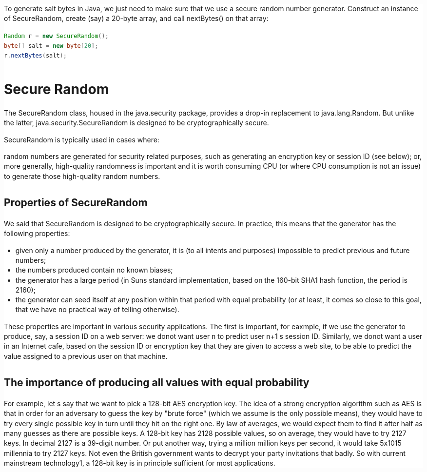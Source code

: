 To generate salt bytes in Java, we just need to make sure that we use a secure random number generator. Construct an instance of SecureRandom, create (say) a 20-byte array, and call nextBytes() on that array:
```java
Random r = new SecureRandom();
byte[] salt = new byte[20];
r.nextBytes(salt);
```

# Secure Random
The SecureRandom class, housed in the java.security package, provides a drop-in replacement to java.lang.Random. But unlike the latter, java.security.SecureRandom is designed to be cryptographically secure. 

SecureRandom is typically used in cases where:

random numbers are generated for security related purposes, such as generating an encryption key or session ID (see below);
or, more generally, high-quality randomness is important and it is worth consuming CPU (or where CPU consumption is not an issue) to generate those high-quality random numbers.

## Properties of SecureRandom
We said that SecureRandom is designed to be cryptographically secure. In practice, this means that the generator has the following properties:

- given only a number produced by the generator, it is (to all intents and purposes) impossible to predict previous and future numbers;
- the numbers produced contain no known biases;
- the generator has a large period (in Suns standard implementation, based on the 160-bit SHA1 hash function, the period is 2160);
- the generator can seed itself at any position within that period with equal probability (or at least, it comes so close to this goal, that we have no practical way of telling otherwise).

These properties are important in various security applications. The first is important, for eaxmple, if we use the generator to produce, say, a session ID on a web server: we donot want user n to predict user n+1 s session ID. Similarly, we donot want a user in an Internet cafe, based on the session ID or encryption key that they are given to access a web site, to be able to predict the value assigned to a previous user on that machine.

## The importance of producing all values with equal probability

For example, let s say that we want to pick a 128-bit AES encryption key. The idea of a strong encryption algorithm such as AES is that in order for an adversary to guess the key by "brute force" (which we assume is the only possible means), they would have to try every single possible key in turn until they hit on the right one. By law of averages, we would expect them to find it after half as many guesses as there are possible keys. A 128-bit key has 2128 possible values, so on average, they would have to try 2127 keys. In decimal 2127 is a 39-digit number. Or put another way, trying a million million keys per second, it would take 5x1015 millennia to try 2127 keys. Not even the British government wants to decrypt your party invitations that badly. So with current mainstream technology1, a 128-bit key is in principle sufficient for most applications.
